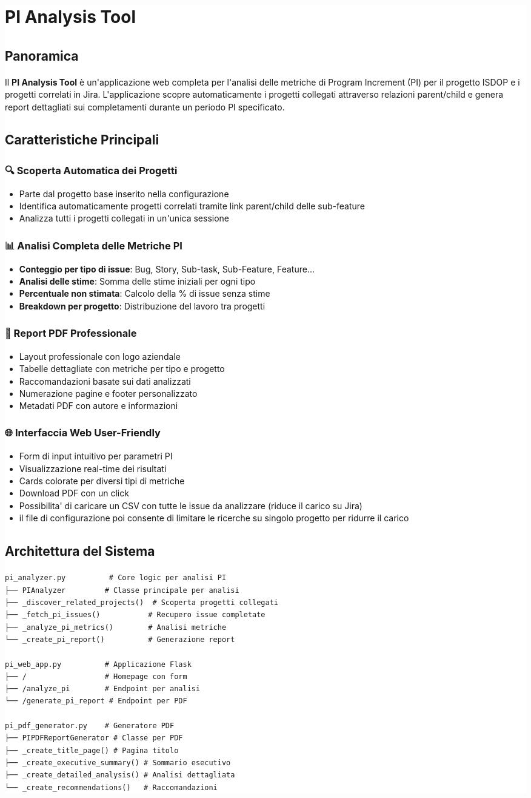 # PI Analysis Tool

## Panoramica

Il **PI Analysis Tool** è un'applicazione web completa per l'analisi delle metriche di Program Increment (PI) per il progetto ISDOP e i progetti correlati in Jira. L'applicazione scopre automaticamente i progetti collegati attraverso relazioni parent/child e genera report dettagliati sui completamenti durante un periodo PI specificato.

## Caratteristiche Principali

### 🔍 Scoperta Automatica dei Progetti
- Parte dal progetto base inserito nella configurazione
- Identifica automaticamente progetti correlati tramite link parent/child delle sub-feature
- Analizza tutti i progetti collegati in un'unica sessione

### 📊 Analisi Completa delle Metriche PI
- **Conteggio per tipo di issue**: Bug, Story, Sub-task, Sub-Feature, Feature...
- **Analisi delle stime**: Somma delle stime iniziali per ogni tipo
- **Percentuale non stimata**: Calcolo della % di issue senza stime
- **Breakdown per progetto**: Distribuzione del lavoro tra progetti

### 📄 Report PDF Professionale
- Layout professionale con logo aziendale
- Tabelle dettagliate con metriche per tipo e progetto
- Raccomandazioni basate sui dati analizzati
- Numerazione pagine e footer personalizzato
- Metadati PDF con autore e informazioni

### 🌐 Interfaccia Web User-Friendly
- Form di input intuitivo per parametri PI
- Visualizzazione real-time dei risultati
- Cards colorate per diversi tipi di metriche
- Download PDF con un click
- Possibilita' di caricare un CSV con tutte le issue da analizzare (riduce il carico su Jira)
- il file di configurazione poi consente di limitare le ricerche su singolo progetto per ridurre il carico

## Architettura del Sistema

```
pi_analyzer.py          # Core logic per analisi PI
├── PIAnalyzer         # Classe principale per analisi
├── _discover_related_projects()  # Scoperta progetti collegati
├── _fetch_pi_issues()           # Recupero issue completate
├── _analyze_pi_metrics()        # Analisi metriche
└── _create_pi_report()          # Generazione report

pi_web_app.py          # Applicazione Flask
├── /                  # Homepage con form
├── /analyze_pi        # Endpoint per analisi
└── /generate_pi_report # Endpoint per PDF

pi_pdf_generator.py    # Generatore PDF
├── PIPDFReportGenerator # Classe per PDF
├── _create_title_page() # Pagina titolo
├── _create_executive_summary() # Sommario esecutivo
├── _create_detailed_analysis() # Analisi dettagliata
└── _create_recommendations()   # Raccomandazioni

```